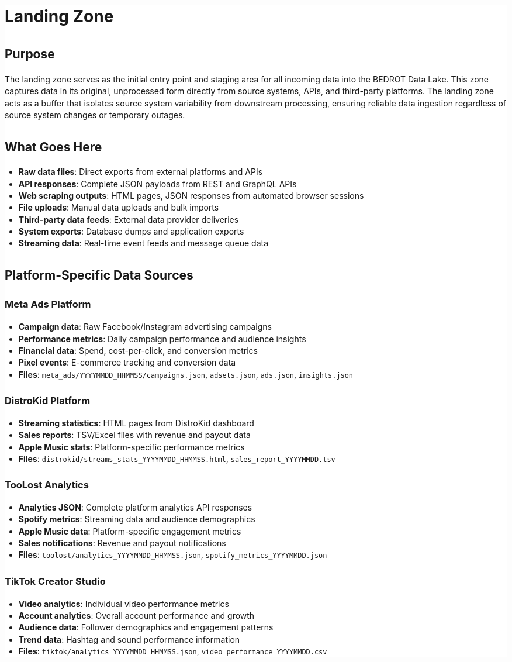 # Landing Zone

## Purpose
The landing zone serves as the initial entry point and staging area for all incoming data into the BEDROT Data Lake. This zone captures data in its original, unprocessed form directly from source systems, APIs, and third-party platforms. The landing zone acts as a buffer that isolates source system variability from downstream processing, ensuring reliable data ingestion regardless of source system changes or temporary outages.

## What Goes Here
- **Raw data files**: Direct exports from external platforms and APIs
- **API responses**: Complete JSON payloads from REST and GraphQL APIs
- **Web scraping outputs**: HTML pages, JSON responses from automated browser sessions
- **File uploads**: Manual data uploads and bulk imports
- **Third-party data feeds**: External data provider deliveries
- **System exports**: Database dumps and application exports
- **Streaming data**: Real-time event feeds and message queue data

## Platform-Specific Data Sources

### Meta Ads Platform
- **Campaign data**: Raw Facebook/Instagram advertising campaigns
- **Performance metrics**: Daily campaign performance and audience insights
- **Financial data**: Spend, cost-per-click, and conversion metrics
- **Pixel events**: E-commerce tracking and conversion data
- **Files**: `meta_ads/YYYYMMDD_HHMMSS/campaigns.json`, `adsets.json`, `ads.json`, `insights.json`

### DistroKid Platform
- **Streaming statistics**: HTML pages from DistroKid dashboard
- **Sales reports**: TSV/Excel files with revenue and payout data
- **Apple Music stats**: Platform-specific performance metrics
- **Files**: `distrokid/streams_stats_YYYYMMDD_HHMMSS.html`, `sales_report_YYYYMMDD.tsv`

### TooLost Analytics
- **Analytics JSON**: Complete platform analytics API responses
- **Spotify metrics**: Streaming data and audience demographics
- **Apple Music data**: Platform-specific engagement metrics
- **Sales notifications**: Revenue and payout notifications
- **Files**: `toolost/analytics_YYYYMMDD_HHMMSS.json`, `spotify_metrics_YYYYMMDD.json`

### TikTok Creator Studio
- **Video analytics**: Individual video performance metrics
- **Account analytics**: Overall account performance and growth
- **Audience data**: Follower demographics and engagement patterns
- **Trend data**: Hashtag and sound performance information
- **Files**: `tiktok/analytics_YYYYMMDD_HHMMSS.json`, `video_performance_YYYYMMDD.csv`
